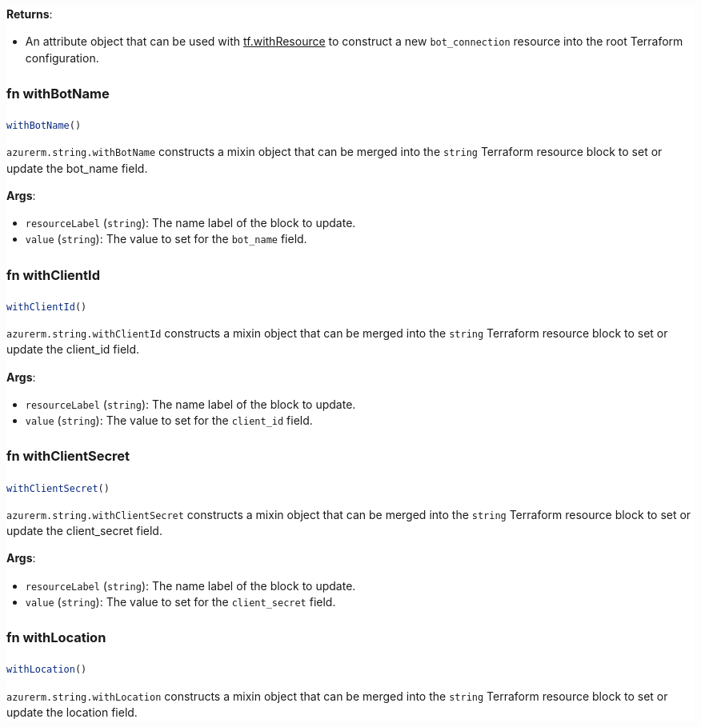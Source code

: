 **Returns**:
  - An attribute object that can be used with [tf.withResource](https://github.com/tf-libsonnet/core/tree/main/docs#fn-withresource) to construct a new `bot_connection` resource into the root Terraform configuration.


### fn withBotName

```ts
withBotName()
```

`azurerm.string.withBotName` constructs a mixin object that can be merged into the `string`
Terraform resource block to set or update the bot_name field.



**Args**:
  - `resourceLabel` (`string`): The name label of the block to update.
  - `value` (`string`): The value to set for the `bot_name` field.


### fn withClientId

```ts
withClientId()
```

`azurerm.string.withClientId` constructs a mixin object that can be merged into the `string`
Terraform resource block to set or update the client_id field.



**Args**:
  - `resourceLabel` (`string`): The name label of the block to update.
  - `value` (`string`): The value to set for the `client_id` field.


### fn withClientSecret

```ts
withClientSecret()
```

`azurerm.string.withClientSecret` constructs a mixin object that can be merged into the `string`
Terraform resource block to set or update the client_secret field.



**Args**:
  - `resourceLabel` (`string`): The name label of the block to update.
  - `value` (`string`): The value to set for the `client_secret` field.


### fn withLocation

```ts
withLocation()
```

`azurerm.string.withLocation` constructs a mixin object that can be merged into the `string`
Terraform resource block to set or update the location field.
